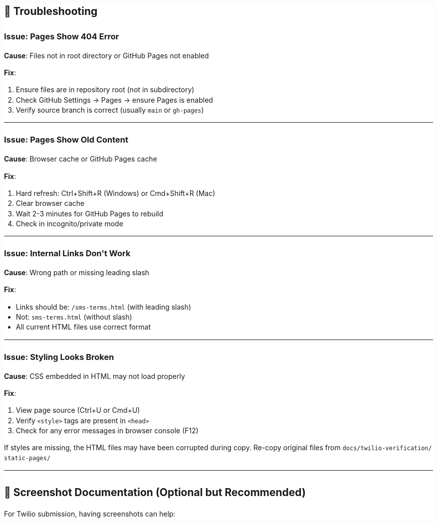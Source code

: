 
## 🔧 Troubleshooting

### Issue: Pages Show 404 Error

**Cause**: Files not in root directory or GitHub Pages not enabled

**Fix**:
1. Ensure files are in repository root (not in subdirectory)
2. Check GitHub Settings → Pages → ensure Pages is enabled
3. Verify source branch is correct (usually `main` or `gh-pages`)

---

### Issue: Pages Show Old Content

**Cause**: Browser cache or GitHub Pages cache

**Fix**:
1. Hard refresh: Ctrl+Shift+R (Windows) or Cmd+Shift+R (Mac)
2. Clear browser cache
3. Wait 2-3 minutes for GitHub Pages to rebuild
4. Check in incognito/private mode

---

### Issue: Internal Links Don't Work

**Cause**: Wrong path or missing leading slash

**Fix**:
- Links should be: `/sms-terms.html` (with leading slash)
- Not: `sms-terms.html` (without slash)
- All current HTML files use correct format

---

### Issue: Styling Looks Broken

**Cause**: CSS embedded in HTML may not load properly

**Fix**:
1. View page source (Ctrl+U or Cmd+U)
2. Verify `<style>` tags are present in `<head>`
3. Check for any error messages in browser console (F12)

If styles are missing, the HTML files may have been corrupted during copy.
Re-copy original files from `docs/twilio-verification/static-pages/`

---

## 📸 Screenshot Documentation (Optional but Recommended)

For Twilio submission, having screenshots can help:
